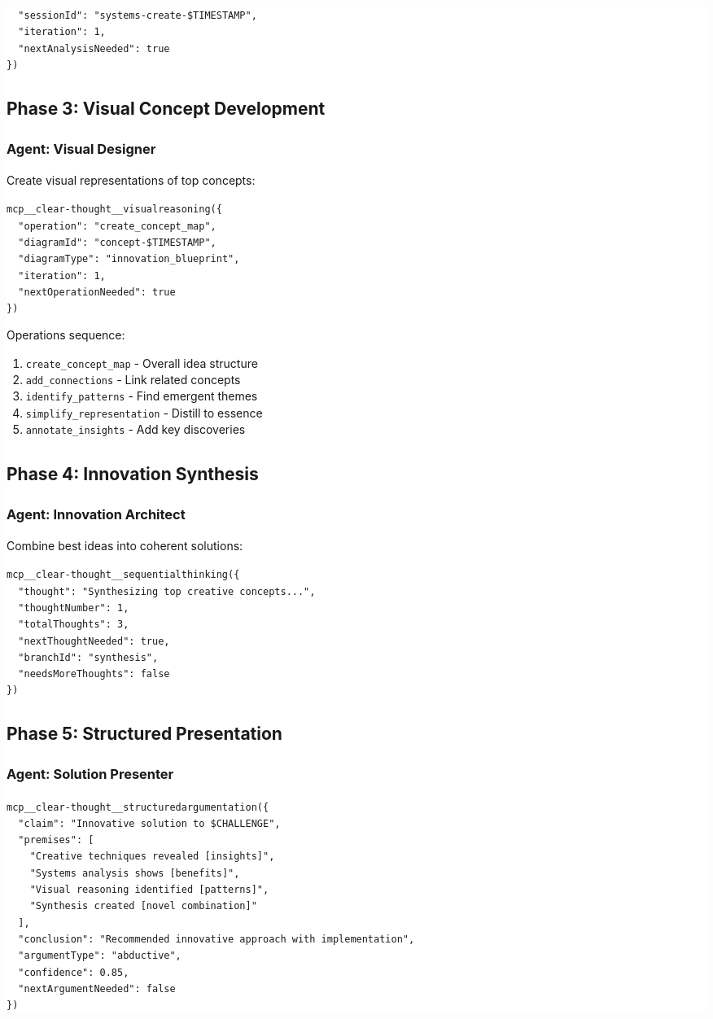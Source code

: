 ```mcp
  "sessionId": "systems-create-$TIMESTAMP",
  "iteration": 1,
  "nextAnalysisNeeded": true
})
```

## Phase 3: Visual Concept Development

### Agent: Visual Designer
Create visual representations of top concepts:

```mcp
mcp__clear-thought__visualreasoning({
  "operation": "create_concept_map",
  "diagramId": "concept-$TIMESTAMP",
  "diagramType": "innovation_blueprint",
  "iteration": 1,
  "nextOperationNeeded": true
})
```

Operations sequence:
1. `create_concept_map` - Overall idea structure
2. `add_connections` - Link related concepts
3. `identify_patterns` - Find emergent themes
4. `simplify_representation` - Distill to essence
5. `annotate_insights` - Add key discoveries

## Phase 4: Innovation Synthesis

### Agent: Innovation Architect
Combine best ideas into coherent solutions:

```mcp
mcp__clear-thought__sequentialthinking({
  "thought": "Synthesizing top creative concepts...",
  "thoughtNumber": 1,
  "totalThoughts": 3,
  "nextThoughtNeeded": true,
  "branchId": "synthesis",
  "needsMoreThoughts": false
})
```

## Phase 5: Structured Presentation

### Agent: Solution Presenter
```mcp
mcp__clear-thought__structuredargumentation({
  "claim": "Innovative solution to $CHALLENGE",
  "premises": [
    "Creative techniques revealed [insights]",
    "Systems analysis shows [benefits]",
    "Visual reasoning identified [patterns]",
    "Synthesis created [novel combination]"
  ],
  "conclusion": "Recommended innovative approach with implementation",
  "argumentType": "abductive",
  "confidence": 0.85,
  "nextArgumentNeeded": false
})
```
